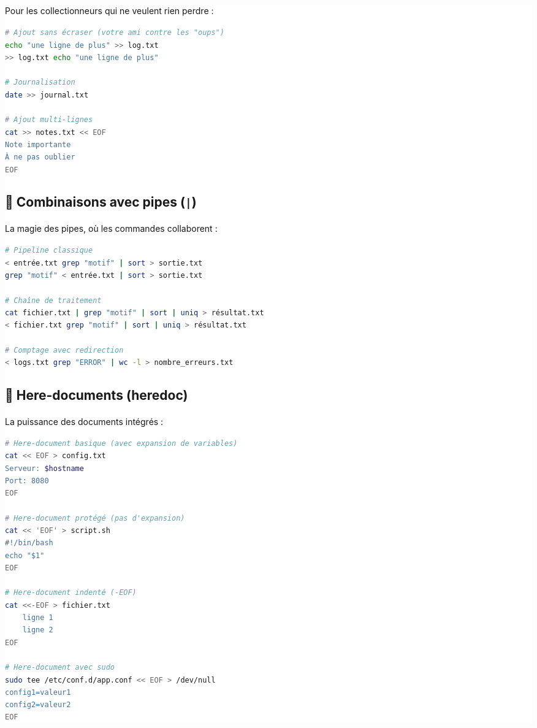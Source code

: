 Pour les collectionneurs qui ne veulent rien perdre :
```bash
# Ajout sans écraser (votre ami contre les "oups")
echo "une ligne de plus" >> log.txt
>> log.txt echo "une ligne de plus"

# Journalisation
date >> journal.txt

# Ajout multi-lignes
cat >> notes.txt << EOF
Note importante
À ne pas oublier
EOF
```

## 🔄 Combinaisons avec pipes (`|`)

La magie des pipes, où les commandes collaborent :
```bash
# Pipeline classique
< entrée.txt grep "motif" | sort > sortie.txt
grep "motif" < entrée.txt | sort > sortie.txt

# Chaîne de traitement
cat fichier.txt | grep "motif" | sort | uniq > résultat.txt
< fichier.txt grep "motif" | sort | uniq > résultat.txt

# Comptage avec redirection
< logs.txt grep "ERROR" | wc -l > nombre_erreurs.txt
```

## 📜 Here-documents (heredoc) 

La puissance des documents intégrés :
```bash
# Here-document basique (avec expansion de variables)
cat << EOF > config.txt
Serveur: $hostname
Port: 8080
EOF

# Here-document protégé (pas d'expansion)
cat << 'EOF' > script.sh
#!/bin/bash
echo "$1"
EOF

# Here-document indenté (-EOF)
cat <<-EOF > fichier.txt
    ligne 1
    ligne 2
EOF

# Here-document avec sudo
sudo tee /etc/conf.d/app.conf << EOF > /dev/null
config1=valeur1
config2=valeur2
EOF
```
